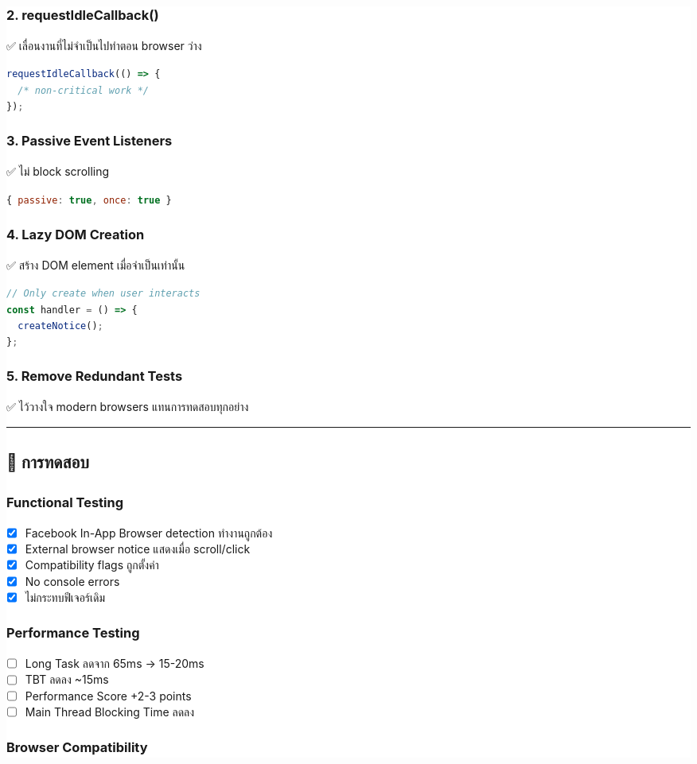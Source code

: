 ### 2. **requestIdleCallback()**

✅ เลื่อนงานที่ไม่จำเป็นไปทำตอน browser ว่าง

```javascript
requestIdleCallback(() => {
  /* non-critical work */
});
```

### 3. **Passive Event Listeners**

✅ ไม่ block scrolling

```javascript
{ passive: true, once: true }
```

### 4. **Lazy DOM Creation**

✅ สร้าง DOM element เมื่อจำเป็นเท่านั้น

```javascript
// Only create when user interacts
const handler = () => {
  createNotice();
};
```

### 5. **Remove Redundant Tests**

✅ ไว้วางใจ modern browsers แทนการทดสอบทุกอย่าง

---

## 🧪 การทดสอบ

### Functional Testing

- [x] Facebook In-App Browser detection ทำงานถูกต้อง
- [x] External browser notice แสดงเมื่อ scroll/click
- [x] Compatibility flags ถูกตั้งค่า
- [x] No console errors
- [x] ไม่กระทบฟีเจอร์เดิม

### Performance Testing

- [ ] Long Task ลดจาก 65ms → 15-20ms
- [ ] TBT ลดลง ~15ms
- [ ] Performance Score +2-3 points
- [ ] Main Thread Blocking Time ลดลง

### Browser Compatibility
